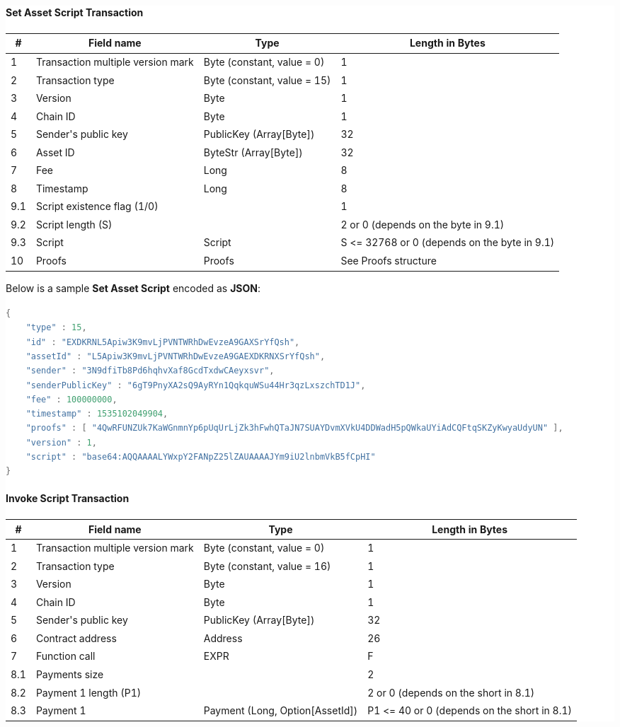 #### Set Asset Script Transaction

| \# | Field name | Type | Length in Bytes |
| --- | --- | --- | --- |
| 1 | Transaction multiple version mark | Byte \(constant, value = 0\) | 1
| 2 | Transaction type | Byte \(constant, value = 15\) | 1
| 3 | Version | Byte | 1
| 4 | Chain ID | Byte | 1
| 5 | Sender's public key | PublicKey \(Array[Byte]\) | 32 
| 6 | Asset ID | ByteStr \(Array[Byte]\) | 32 
| 7 | Fee | Long | 8 
| 8 | Timestamp | Long | 8 
| 9.1 | Script existence flag \(1/0\) |  | 1 
| 9.2 | Script length \(S\) |  | 2 or 0 \(depends on the byte in 9.1\) 
| 9.3 | Script | Script | S <= 32768 or 0 \(depends on the byte in 9.1\) 
| 10 | Proofs | Proofs | See Proofs structure 

Below is a sample **Set Asset Script** encoded as **JSON**:

```cpp
{
    "type" : 15,
    "id" : "EXDKRNL5Apiw3K9mvLjPVNTWRhDwEvzeA9GAXSrYfQsh",
    "assetId" : "L5Apiw3K9mvLjPVNTWRhDwEvzeA9GAEXDKRNXSrYfQsh",
    "sender" : "3N9dfiTb8Pd6hqhvXaf8GcdTxdwCAeyxsvr",
    "senderPublicKey" : "6gT9PnyXA2sQ9AyRYn1QqkquWSu44Hr3qzLxszchTD1J",
    "fee" : 100000000,
    "timestamp" : 1535102049904,
    "proofs" : [ "4QwRFUNZUk7KaWGnmnYp6pUqUrLjZk3hFwhQTaJN7SUAYDvmXVkU4DDWadH5pQWkaUYiAdCQFtqSKZyKwyaUdyUN" ],
    "version" : 1,
    "script" : "base64:AQQAAAALYWxpY2FANpZ25lZAUAAAAJYm9iU2lnbmVkB5fCpHI"
}
```

#### Invoke Script Transaction

| \# | Field name | Type | Length in Bytes |
| --- | --- | --- | --- |
| 1 | Transaction multiple version mark | Byte \(constant, value = 0\) | 1
| 2 | Transaction type | Byte \(constant, value = 16\) | 1
| 3 | Version | Byte | 1
| 4 | Chain ID | Byte | 1
| 5 | Sender's public key | PublicKey \(Array[Byte]\) | 32
| 6 | Contract address | Address | 26
| 7 | Function call | EXPR | F
| 8.1 | Payments size |  | 2
| 8.2 | Payment 1 length \(P1\) |  | 2 or 0 \(depends on the short in 8.1\) 
| 8.3 | Payment 1 | Payment \(Long, Option[AssetId]\) | P1 <= 40 or 0 \(depends on the short in 8.1\) 